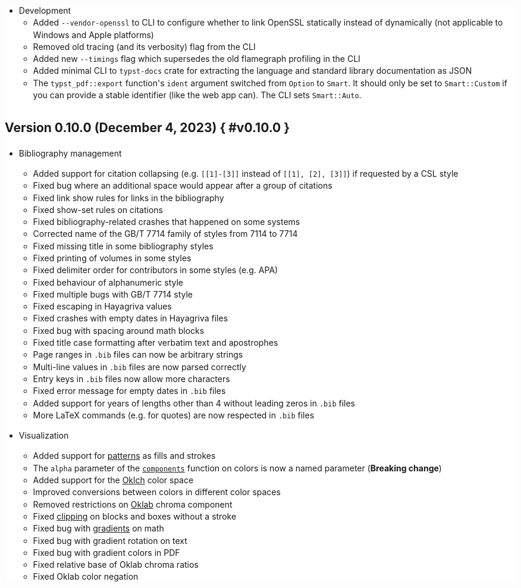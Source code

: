 - Development
  - Added `--vendor-openssl` to CLI to configure whether to link OpenSSL
    statically instead of dynamically (not applicable to Windows and Apple
    platforms)
  - Removed old tracing (and its verbosity) flag from the CLI
  - Added new `--timings` flag which supersedes the old flamegraph profiling in
    the CLI
  - Added minimal CLI to `typst-docs` crate for extracting the language and
    standard library documentation as JSON
  - The `typst_pdf::export` function's `ident` argument switched from `Option`
    to `Smart`. It should only be set to `Smart::Custom` if you can provide
    a stable identifier (like the web app can). The CLI sets `Smart::Auto`.

<contributors from="v0.10.0" to="v0.11.0" />

## Version 0.10.0 (December 4, 2023) { #v0.10.0 }
- Bibliography management
  - Added support for citation collapsing (e.g. `[[1]-[3]]` instead of
    `[[1], [2], [3]]`) if requested by a CSL style
  - Fixed bug where an additional space would appear after a group of citations
  - Fixed link show rules for links in the bibliography
  - Fixed show-set rules on citations
  - Fixed bibliography-related crashes that happened on some systems
  - Corrected name of the GB/T 7714 family of styles from 7114 to 7714
  - Fixed missing title in some bibliography styles
  - Fixed printing of volumes in some styles
  - Fixed delimiter order for contributors in some styles (e.g. APA)
  - Fixed behaviour of alphanumeric style
  - Fixed multiple bugs with GB/T 7714 style
  - Fixed escaping in Hayagriva values
  - Fixed crashes with empty dates in Hayagriva files
  - Fixed bug with spacing around math blocks
  - Fixed title case formatting after verbatim text and apostrophes
  - Page ranges in `.bib` files can now be arbitrary strings
  - Multi-line values in `.bib` files are now parsed correctly
  - Entry keys in `.bib` files now allow more characters
  - Fixed error message for empty dates in `.bib` files
  - Added support for years of lengths other than 4 without leading zeros in
    `.bib` files
  - More LaTeX commands (e.g. for quotes) are now respected in `.bib` files

- Visualization
  - Added support for [patterns]($pattern) as fills and strokes
  - The `alpha` parameter of the [`components`]($color.components) function on
    colors is now a named parameter (**Breaking change**)
  - Added support for the [Oklch]($color.oklch) color space
  - Improved conversions between colors in different color spaces
  - Removed restrictions on [Oklab]($color.oklab) chroma component
  - Fixed [clipping]($block.clip) on blocks and boxes without a stroke
  - Fixed bug with [gradients]($gradient) on math
  - Fixed bug with gradient rotation on text
  - Fixed bug with gradient colors in PDF
  - Fixed relative base of Oklab chroma ratios
  - Fixed Oklab color negation
